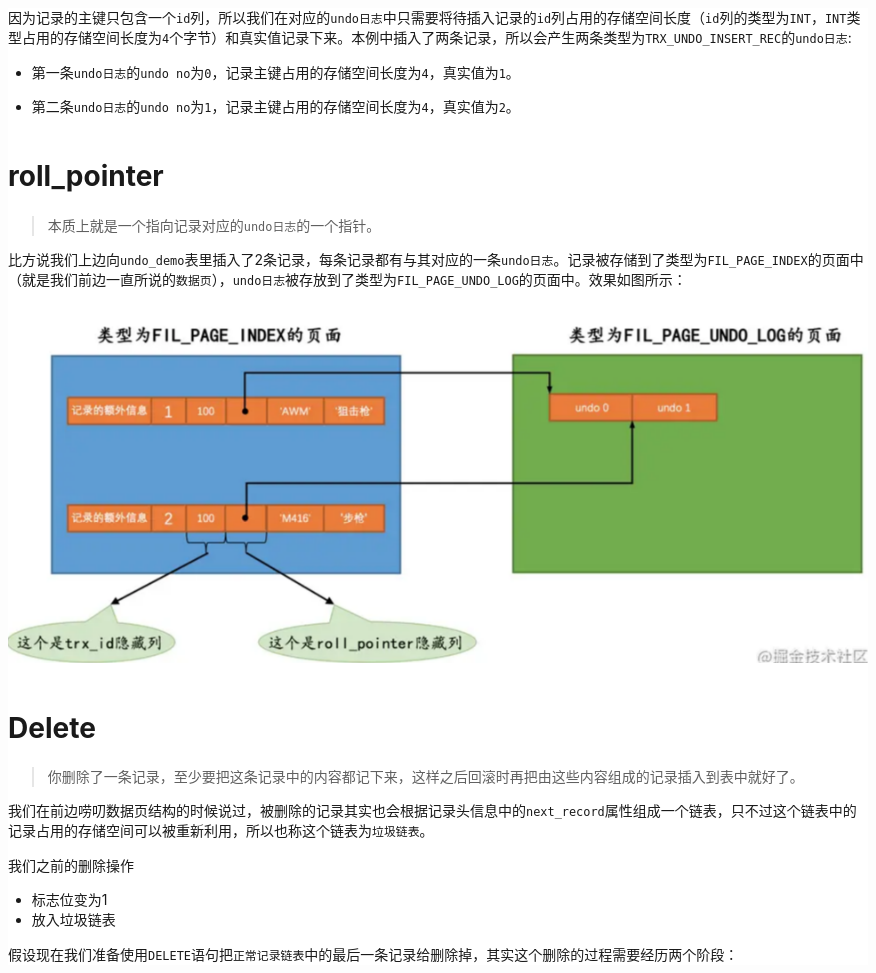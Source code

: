 因为记录的主键只包含一个`id`列，所以我们在对应的`undo日志`中只需要将待插入记录的`id`列占用的存储空间长度（`id`列的类型为`INT`，`INT`类型占用的存储空间长度为`4`个字节）和真实值记录下来。本例中插入了两条记录，所以会产生两条类型为`TRX_UNDO_INSERT_REC`的`undo日志`:

- 第一条`undo日志`的`undo no`为`0`，记录主键占用的存储空间长度为`4`，真实值为`1`。

+ 第二条`undo日志`的`undo no`为`1`，记录主键占用的存储空间长度为`4`，真实值为`2`。



# roll_pointer



> 本质上就是一个指向记录对应的`undo日志`的一个指针。

比方说我们上边向`undo_demo`表里插入了2条记录，每条记录都有与其对应的一条`undo日志`。记录被存储到了类型为`FIL_PAGE_INDEX`的页面中（就是我们前边一直所说的`数据页`），`undo日志`被存放到了类型为`FIL_PAGE_UNDO_LOG`的页面中。效果如图所示：

![image-20210830172813533](.images/image-20210830172813533.png)



# Delete

> 你删除了一条记录，至少要把这条记录中的内容都记下来，这样之后回滚时再把由这些内容组成的记录插入到表中就好了。



我们在前边唠叨数据页结构的时候说过，被删除的记录其实也会根据记录头信息中的`next_record`属性组成一个链表，只不过这个链表中的记录占用的存储空间可以被重新利用，所以也称这个链表为`垃圾链表`。

我们之前的删除操作

+ 标志位变为1
+ 放入垃圾链表


假设现在我们准备使用`DELETE`语句把`正常记录链表`中的最后一条记录给删除掉，其实这个删除的过程需要经历两个阶段：
